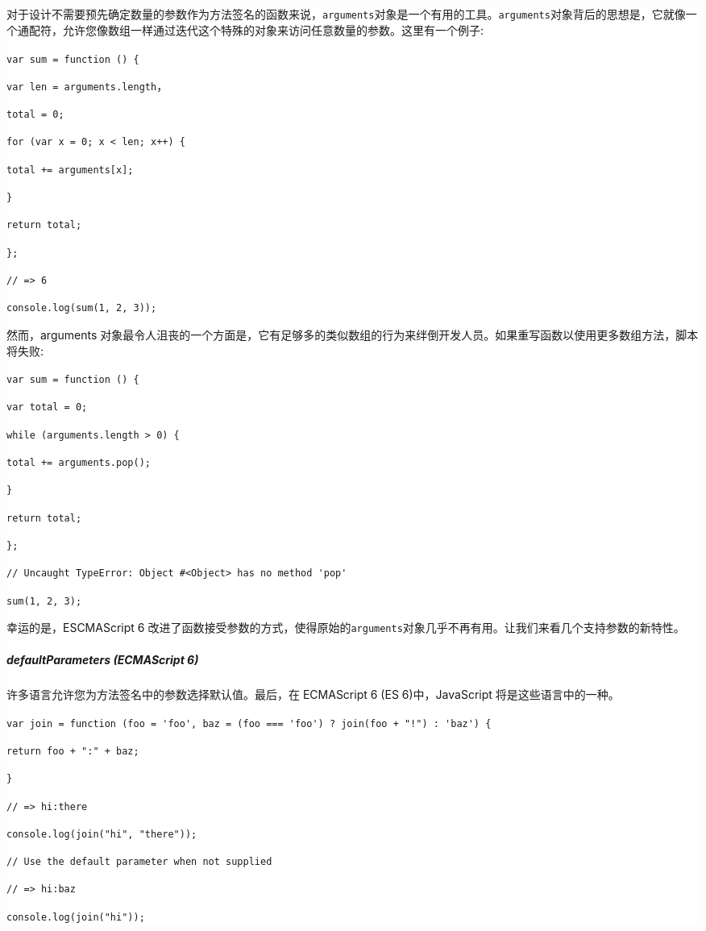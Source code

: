 对于设计不需要预先确定数量的参数作为方法签名的函数来说，`arguments`对象是一个有用的工具。`arguments`对象背后的思想是，它就像一个通配符，允许您像数组一样通过迭代这个特殊的对象来访问任意数量的参数。这里有一个例子:

`var sum = function () {`

`var len = arguments.length`，

`total = 0;`

`for (var x = 0; x < len; x++) {`

`total += arguments[x];`

`}`

`return total;`

`};`

`// => 6`

`console.log(sum(1, 2, 3));`

然而，arguments 对象最令人沮丧的一个方面是，它有足够多的类似数组的行为来绊倒开发人员。如果重写函数以使用更多数组方法，脚本将失败:

`var sum = function () {`

`var total = 0;`

`while (arguments.length > 0) {`

`total += arguments.pop();`

`}`

`return total;`

`};`

`// Uncaught TypeError: Object #<Object> has no method 'pop'`

`sum(1, 2, 3);`

幸运的是，ESCMAScript 6 改进了函数接受参数的方式，使得原始的`arguments`对象几乎不再有用。让我们来看几个支持参数的新特性。

##### defaultParameters (ECMAScript 6)

许多语言允许您为方法签名中的参数选择默认值。最后，在 ECMAScript 6 (ES 6)中，JavaScript 将是这些语言中的一种。

`var join = function (foo = 'foo', baz = (foo === 'foo') ? join(foo + "!") : 'baz') {`

`return foo + ":" + baz;`

`}`

`// => hi:there`

`console.log(join("hi", "there"));`

`// Use the default parameter when not supplied`

`// => hi:baz`

`console.log(join("hi"));`
